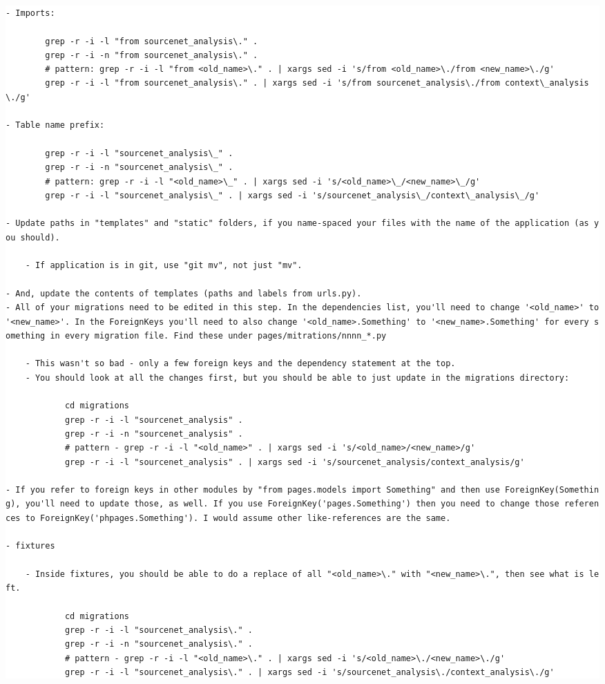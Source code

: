     - Imports:
    
            grep -r -i -l "from sourcenet_analysis\." .
            grep -r -i -n "from sourcenet_analysis\." .
            # pattern: grep -r -i -l "from <old_name>\." . | xargs sed -i 's/from <old_name>\./from <new_name>\./g'
            grep -r -i -l "from sourcenet_analysis\." . | xargs sed -i 's/from sourcenet_analysis\./from context\_analysis\./g'
    
    - Table name prefix:
    
            grep -r -i -l "sourcenet_analysis\_" .
            grep -r -i -n "sourcenet_analysis\_" .
            # pattern: grep -r -i -l "<old_name>\_" . | xargs sed -i 's/<old_name>\_/<new_name>\_/g'
            grep -r -i -l "sourcenet_analysis\_" . | xargs sed -i 's/sourcenet_analysis\_/context\_analysis\_/g'
        
    - Update paths in "templates" and "static" folders, if you name-spaced your files with the name of the application (as you should).

        - If application is in git, use "git mv", not just "mv".
        
    - And, update the contents of templates (paths and labels from urls.py).
    - All of your migrations need to be edited in this step. In the dependencies list, you'll need to change '<old_name>' to '<new_name>'. In the ForeignKeys you'll need to also change '<old_name>.Something' to '<new_name>.Something' for every something in every migration file. Find these under pages/mitrations/nnnn_*.py
    
        - This wasn't so bad - only a few foreign keys and the dependency statement at the top.
        - You should look at all the changes first, but you should be able to just update in the migrations directory:
        
                cd migrations
                grep -r -i -l "sourcenet_analysis" .
                grep -r -i -n "sourcenet_analysis" .
                # pattern - grep -r -i -l "<old_name>" . | xargs sed -i 's/<old_name>/<new_name>/g'
                grep -r -i -l "sourcenet_analysis" . | xargs sed -i 's/sourcenet_analysis/context_analysis/g'

    - If you refer to foreign keys in other modules by "from pages.models import Something" and then use ForeignKey(Something), you'll need to update those, as well. If you use ForeignKey('pages.Something') then you need to change those references to ForeignKey('phpages.Something'). I would assume other like-references are the same.

    - fixtures
    
        - Inside fixtures, you should be able to do a replace of all "<old_name>\." with "<new_name>\.", then see what is left.

                cd migrations
                grep -r -i -l "sourcenet_analysis\." .
                grep -r -i -n "sourcenet_analysis\." .
                # pattern - grep -r -i -l "<old_name>\." . | xargs sed -i 's/<old_name>\./<new_name>\./g'
                grep -r -i -l "sourcenet_analysis\." . | xargs sed -i 's/sourcenet_analysis\./context_analysis\./g'
